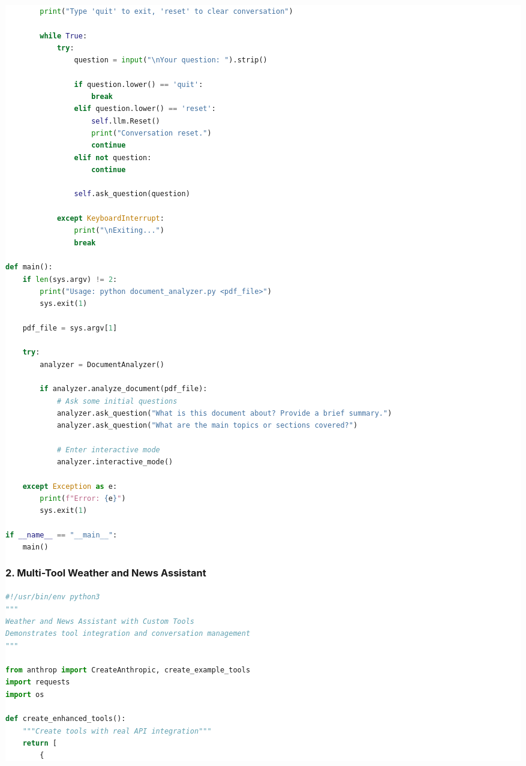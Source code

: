 ```python
        print("Type 'quit' to exit, 'reset' to clear conversation")
        
        while True:
            try:
                question = input("\nYour question: ").strip()
                
                if question.lower() == 'quit':
                    break
                elif question.lower() == 'reset':
                    self.llm.Reset()
                    print("Conversation reset.")
                    continue
                elif not question:
                    continue
                
                self.ask_question(question)
                
            except KeyboardInterrupt:
                print("\nExiting...")
                break

def main():
    if len(sys.argv) != 2:
        print("Usage: python document_analyzer.py <pdf_file>")
        sys.exit(1)
    
    pdf_file = sys.argv[1]
    
    try:
        analyzer = DocumentAnalyzer()
        
        if analyzer.analyze_document(pdf_file):
            # Ask some initial questions
            analyzer.ask_question("What is this document about? Provide a brief summary.")
            analyzer.ask_question("What are the main topics or sections covered?")
            
            # Enter interactive mode
            analyzer.interactive_mode()
    
    except Exception as e:
        print(f"Error: {e}")
        sys.exit(1)

if __name__ == "__main__":
    main()
```

### 2. Multi-Tool Weather and News Assistant
```python
#!/usr/bin/env python3
"""
Weather and News Assistant with Custom Tools
Demonstrates tool integration and conversation management
"""

from anthrop import CreateAnthropic, create_example_tools
import requests
import os

def create_enhanced_tools():
    """Create tools with real API integration"""
    return [
        {
```